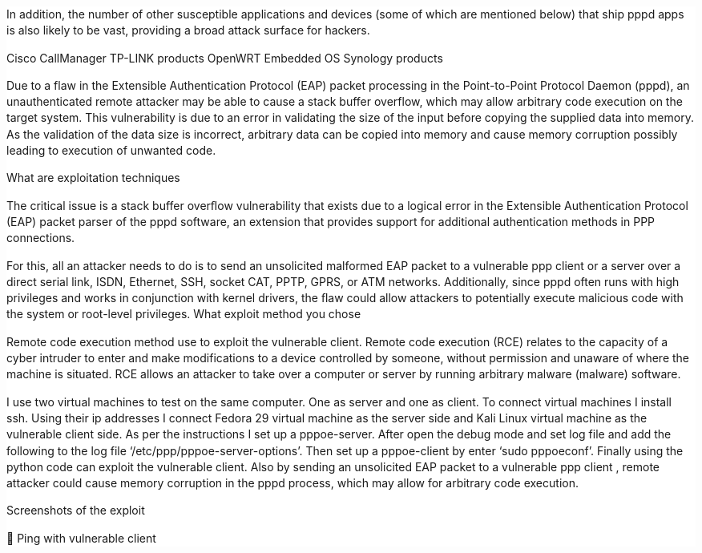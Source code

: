In addition, the number of other susceptible applications and devices (some of which are mentioned below) that ship pppd apps is also likely to be vast, providing a broad attack surface for hackers.

Cisco CallManager
TP-LINK products
OpenWRT Embedded OS
Synology products

Due to a flaw in the Extensible Authentication Protocol (EAP) packet processing in the Point-to-Point Protocol Daemon (pppd), an unauthenticated remote attacker may be able to cause a stack buffer overflow, which may allow arbitrary code execution on the target system. This vulnerability is due to an error in validating the size of the input before copying the supplied data into memory. As the validation of the data size is incorrect, arbitrary data can be copied into memory and cause memory corruption possibly leading to execution of unwanted code.



What are exploitation techniques


The critical issue is a stack buffer overﬂow vulnerability that exists due to a logical error in the Extensible Authentication Protocol (EAP) packet parser of the pppd software, an extension that provides support for additional authentication methods in PPP connections. 

For this, all an attacker needs to do is to send an unsolicited malformed EAP packet to a vulnerable ppp client or a server over a direct serial link, ISDN, Ethernet, SSH, socket CAT, PPTP, GPRS, or ATM networks. 
Additionally, since pppd often runs with high privileges and works in conjunction with kernel drivers, the ﬂaw could allow attackers to potentially execute malicious code with the system or root-level privileges.
What exploit method you chose


Remote code execution method use to exploit the vulnerable client. Remote code execution (RCE) relates to the capacity of a cyber intruder to enter and make modifications to a device controlled by someone, without permission and unaware of where the machine is situated. RCE allows an attacker to take over a computer or server by running arbitrary malware (malware) software.

I use two virtual machines to test on the same computer. One as server and one as client. To connect virtual machines I install ssh. Using their ip addresses I connect Fedora 29 virtual machine as the server side and Kali Linux virtual machine as the vulnerable client side. As per the instructions I set up a pppoe-server. After open the debug mode and set log file and add the following to the log file ‘/etc/ppp/pppoe-server-options’. Then set up a pppoe-client by enter ‘sudo pppoeconf’. Finally using the python code can exploit the vulnerable client. Also by sending an unsolicited EAP packet to a vulnerable ppp client , remote attacker could cause memory corruption in the pppd process, which may allow for arbitrary code execution. 










Screenshots of the exploit 


	Ping with vulnerable client 

